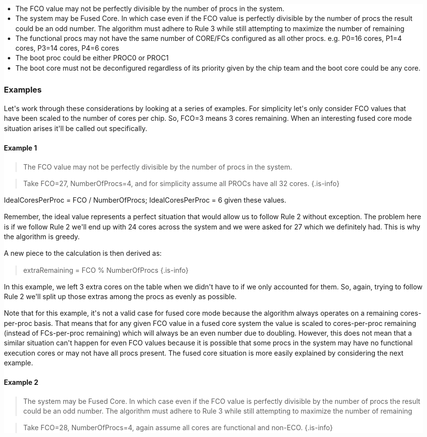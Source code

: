 - The FCO value may not be perfectly divisible by the number of procs in the system.
- The system may be Fused Core. In which case even if the FCO value is perfectly divisible by the number of procs the result could be an odd number. The algorithm must adhere to Rule 3 while still attempting to maximize the number of remaining 
- The functional procs may not have the same number of CORE/FCs configured as all other procs. e.g. P0=16 cores, P1=4 cores, P3=14 cores, P4=6 cores
- The boot proc could be either PROC0 or PROC1
- The boot core must not be deconfigured regardless of its priority given by the chip team and the boot core could be any core.

### Examples

Let's work through these considerations by looking at a series of examples. For simplicity let's only consider FCO values that have been scaled to the number of cores per chip. So, FCO=3 means 3 cores remaining. When an interesting fused core mode situation arises it'll be called out specifically.

#### Example 1

> The FCO value may not be perfectly divisible by the number of procs in the system.

> Take FCO=27, NumberOfProcs=4, and for simplicity assume all PROCs have all 32 cores.
{.is-info}


IdealCoresPerProc = FCO / NumberOfProcs; IdealCoresPerProc = 6 given these values.

Remember, the ideal value represents a perfect situation that would allow us to follow Rule 2 without exception. The problem here is if we follow Rule 2 we'll end up with 24 cores across the system and we were asked for 27 which we definitely had. This is why the algorithm is greedy.

A new piece to the calculation is then derived as:

> extraRemaining = FCO % NumberOfProcs
{.is-info}


In this example, we left 3 extra cores on the table when we didn't have to if we only accounted for them. So, again, trying to follow Rule 2 we'll split up those extras among the procs as evenly as possible.

Note that for this example, it's not a valid case for fused core mode because the algorithm always operates on a remaining cores-per-proc basis. That means that for any given FCO value in a fused core system the value is scaled to cores-per-proc remaining (instead of FCs-per-proc remaining) which will always be an even number due to doubling. However, this does not mean that a similar situation can't happen for even FCO values because it is possible that some procs in the system may have no functional execution cores or may not have all procs present. The fused core situation is more easily explained by considering the next example.

#### Example 2

> The system may be Fused Core. In which case even if the FCO value is perfectly divisible by the number of procs the result could be an odd number. The algorithm must adhere to Rule 3 while still attempting to maximize the number of remaining

> Take FCO=28, NumberOfProcs=4, again assume all cores are functional and non-ECO.
{.is-info}

